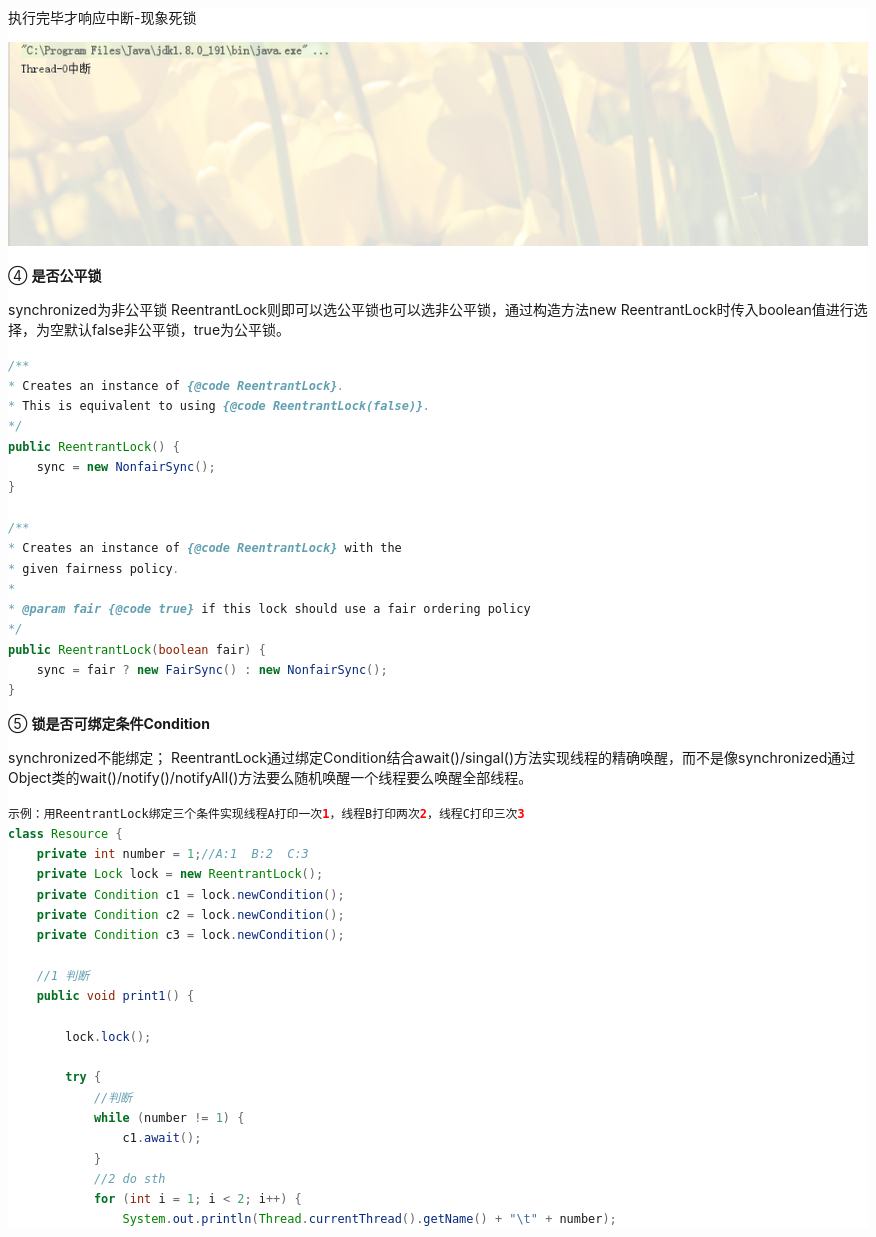  执行完毕才响应中断-现象死锁

![img](img/838863-20200403103805794-386800025.png)

 ④ **是否公平锁**

synchronized为非公平锁 ReentrantLock则即可以选公平锁也可以选非公平锁，通过构造方法new ReentrantLock时传入boolean值进行选择，为空默认false非公平锁，true为公平锁。

```java
/**
* Creates an instance of {@code ReentrantLock}.
* This is equivalent to using {@code ReentrantLock(false)}.
*/
public ReentrantLock() {
    sync = new NonfairSync();
}

/**
* Creates an instance of {@code ReentrantLock} with the
* given fairness policy.
*
* @param fair {@code true} if this lock should use a fair ordering policy
*/
public ReentrantLock(boolean fair) {
    sync = fair ? new FairSync() : new NonfairSync();
}
```

⑤ **锁是否可绑定条件Condition**

synchronized不能绑定； ReentrantLock通过绑定Condition结合await()/singal()方法实现线程的精确唤醒，而不是像synchronized通过Object类的wait()/notify()/notifyAll()方法要么随机唤醒一个线程要么唤醒全部线程。

```java
示例：用ReentrantLock绑定三个条件实现线程A打印一次1，线程B打印两次2，线程C打印三次3
class Resource {
    private int number = 1;//A:1  B:2  C:3
    private Lock lock = new ReentrantLock();
    private Condition c1 = lock.newCondition();
    private Condition c2 = lock.newCondition();
    private Condition c3 = lock.newCondition();

    //1 判断
    public void print1() {

        lock.lock();

        try {
            //判断
            while (number != 1) {
                c1.await();
            }
            //2 do sth
            for (int i = 1; i < 2; i++) {
                System.out.println(Thread.currentThread().getName() + "\t" + number);
```